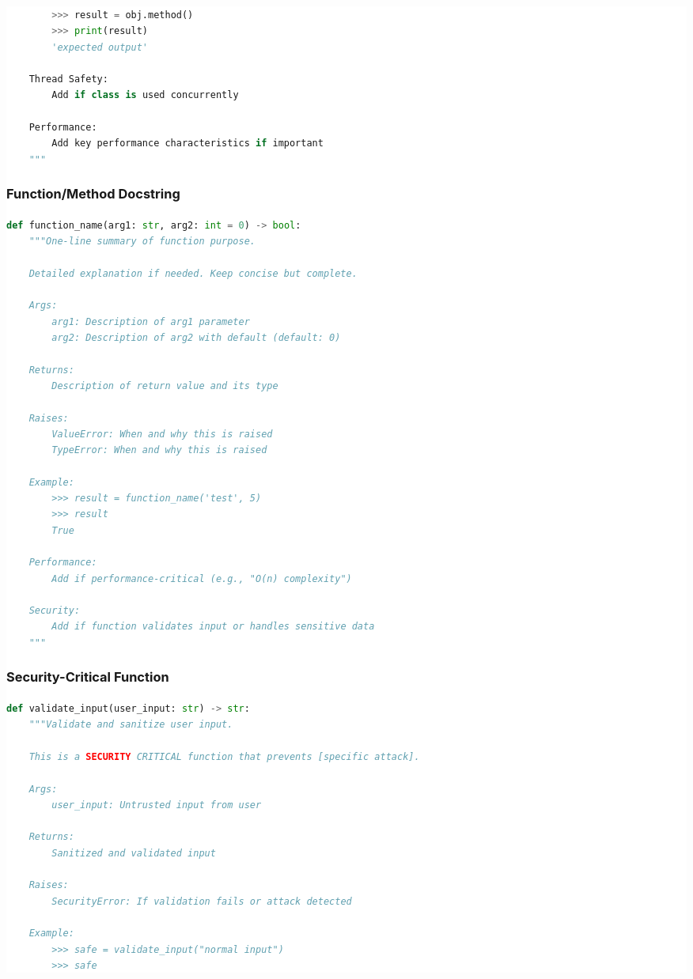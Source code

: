 ```python
        >>> result = obj.method()
        >>> print(result)
        'expected output'

    Thread Safety:
        Add if class is used concurrently

    Performance:
        Add key performance characteristics if important
    """
```

### Function/Method Docstring

```python
def function_name(arg1: str, arg2: int = 0) -> bool:
    """One-line summary of function purpose.

    Detailed explanation if needed. Keep concise but complete.

    Args:
        arg1: Description of arg1 parameter
        arg2: Description of arg2 with default (default: 0)

    Returns:
        Description of return value and its type

    Raises:
        ValueError: When and why this is raised
        TypeError: When and why this is raised

    Example:
        >>> result = function_name('test', 5)
        >>> result
        True

    Performance:
        Add if performance-critical (e.g., "O(n) complexity")

    Security:
        Add if function validates input or handles sensitive data
    """
```

### Security-Critical Function

```python
def validate_input(user_input: str) -> str:
    """Validate and sanitize user input.

    This is a SECURITY CRITICAL function that prevents [specific attack].

    Args:
        user_input: Untrusted input from user

    Returns:
        Sanitized and validated input

    Raises:
        SecurityError: If validation fails or attack detected

    Example:
        >>> safe = validate_input("normal input")
        >>> safe
```